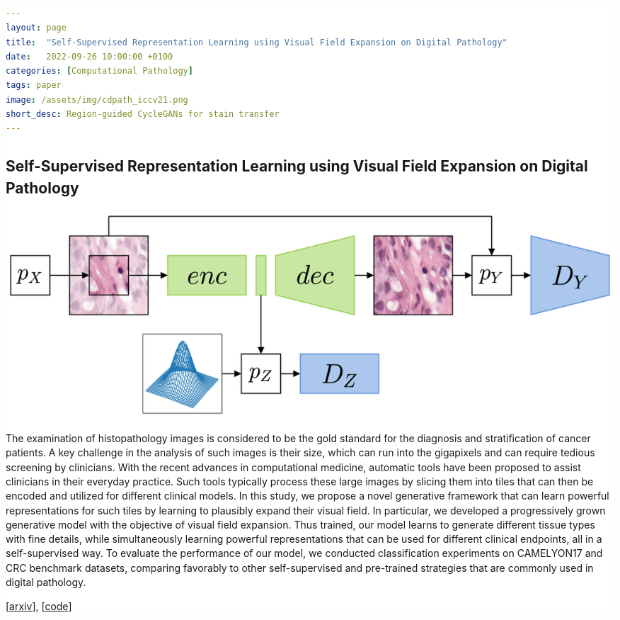 ```yaml
---
layout: page
title:  "Self-Supervised Representation Learning using Visual Field Expansion on Digital Pathology"
date:   2022-09-26 10:00:00 +0100
categories: [Computational Pathology]
tags: paper
image: /assets/img/cdpath_iccv21.png
short_desc: Region-guided CycleGANs for stain transfer
---
```


## Self-Supervised Representation Learning using Visual Field Expansion on Digital Pathology

<img src="/assets/img/cdpath_iccv21.png" alt="iccv21" width="100%"/>

The examination of histopathology images is considered to be the gold  standard  for  the  diagnosis  and  stratification  of  cancer patients. A key challenge in the analysis of such images is their size, which can run into the gigapixels and can require tedious screening by clinicians. With the recent advances in computational medicine, automatic tools have been proposed to assist clinicians in their everyday practice. Such tools typically process these large images by slicing them into tiles that can then be encoded and utilized for different clinical models. In this study, we propose a novel generative framework that can learn powerful representations for such tiles by learning to plausibly expand their visual field. In particular, we developed a progressively grown generative model with the objective of visual field expansion. Thus trained, our model learns to generate different tissue types with fine details, while simultaneously learning powerful representations that can be used for different clinical endpoints, all in a self-supervised way. To evaluate the performance of our model, we conducted classification experiments on CAMELYON17 and CRC benchmark datasets, comparing favorably to other self-supervised and pre-trained strategies that are commonly used in digital pathology. 

[[arxiv](https://arxiv.org/abs/2109.03299)], [[code](https://github.com/jcboyd/cdpath21-gan)]